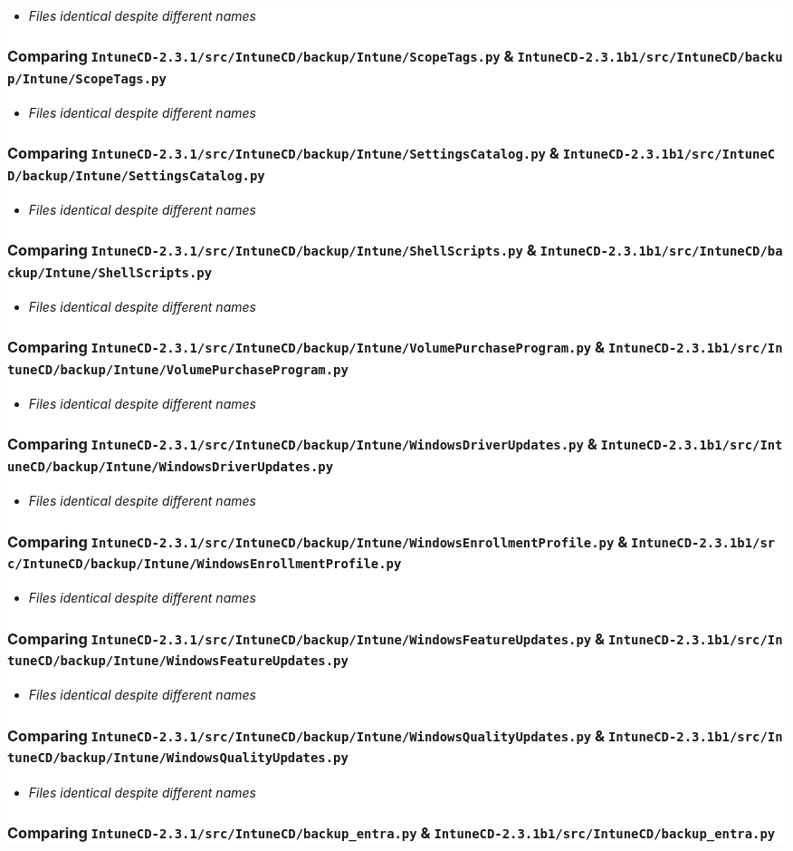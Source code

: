  * *Files identical despite different names*

### Comparing `IntuneCD-2.3.1/src/IntuneCD/backup/Intune/ScopeTags.py` & `IntuneCD-2.3.1b1/src/IntuneCD/backup/Intune/ScopeTags.py`

 * *Files identical despite different names*

### Comparing `IntuneCD-2.3.1/src/IntuneCD/backup/Intune/SettingsCatalog.py` & `IntuneCD-2.3.1b1/src/IntuneCD/backup/Intune/SettingsCatalog.py`

 * *Files identical despite different names*

### Comparing `IntuneCD-2.3.1/src/IntuneCD/backup/Intune/ShellScripts.py` & `IntuneCD-2.3.1b1/src/IntuneCD/backup/Intune/ShellScripts.py`

 * *Files identical despite different names*

### Comparing `IntuneCD-2.3.1/src/IntuneCD/backup/Intune/VolumePurchaseProgram.py` & `IntuneCD-2.3.1b1/src/IntuneCD/backup/Intune/VolumePurchaseProgram.py`

 * *Files identical despite different names*

### Comparing `IntuneCD-2.3.1/src/IntuneCD/backup/Intune/WindowsDriverUpdates.py` & `IntuneCD-2.3.1b1/src/IntuneCD/backup/Intune/WindowsDriverUpdates.py`

 * *Files identical despite different names*

### Comparing `IntuneCD-2.3.1/src/IntuneCD/backup/Intune/WindowsEnrollmentProfile.py` & `IntuneCD-2.3.1b1/src/IntuneCD/backup/Intune/WindowsEnrollmentProfile.py`

 * *Files identical despite different names*

### Comparing `IntuneCD-2.3.1/src/IntuneCD/backup/Intune/WindowsFeatureUpdates.py` & `IntuneCD-2.3.1b1/src/IntuneCD/backup/Intune/WindowsFeatureUpdates.py`

 * *Files identical despite different names*

### Comparing `IntuneCD-2.3.1/src/IntuneCD/backup/Intune/WindowsQualityUpdates.py` & `IntuneCD-2.3.1b1/src/IntuneCD/backup/Intune/WindowsQualityUpdates.py`

 * *Files identical despite different names*

### Comparing `IntuneCD-2.3.1/src/IntuneCD/backup_entra.py` & `IntuneCD-2.3.1b1/src/IntuneCD/backup_entra.py`
